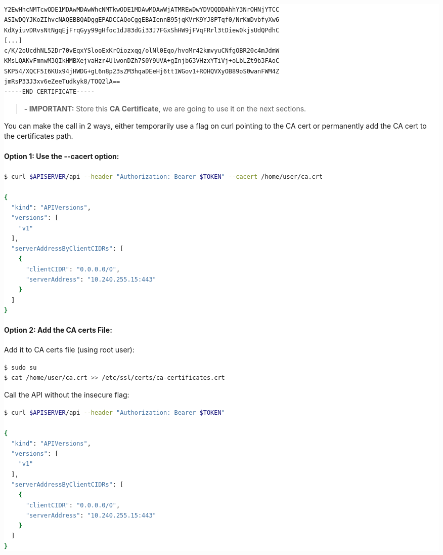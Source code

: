 ```
Y2EwHhcNMTcwODE1MDAwMDAwWhcNMTkwODE1MDAwMDAwWjATMREwDwYDVQQDDAhhY3NrOHNjYTCC
ASIwDQYJKoZIhvcNAQEBBQADggEPADCCAQoCggEBAIennB95jqKVrK9YJ8PTqf0/NrKmDvbfyXw6
KdXyiuvDRvsNtNgqEjFrqGyy99gHfoc1dJ83dGi33J7FGxShHW9jFVqFRrl3tDiew0kjsUdQPdhC
[...]
c/K/2oUcdhNL52Dr70vEqxYSlooExKrQiozxqg/olNl0Eqo/hvoMr42kmvyuCNfgOBR20c4mJdmW
KMsLQAKvFmnwM3QIkHMBXejvaHzr4UlwonDZh7S0Y9UVA+gInjb63VHzxYTiVj+oLbLZt9b3FAoC
SKP54/XQCF5I6KUx94jHWDG+gL6n8p23sZM3hqaDEeHj6tt1WGov1+ROHQVXyOB89oS0wanFWM4Z
jmRsP33J3xv6eZeeTudkyk8/TOQ2lA==
-----END CERTIFICATE-----
```

> **- IMPORTANT:** Store this **CA Certificate**, we are going to use it on the next sections.

You can make the call in 2 ways, either temporarily use a flag on curl pointing to the CA cert or permanently add the CA cert to the certificates path.

#### Option 1: Use the --cacert option:
```bash
$ curl $APISERVER/api --header "Authorization: Bearer $TOKEN" --cacert /home/user/ca.crt

{
  "kind": "APIVersions",
  "versions": [
    "v1"
  ],
  "serverAddressByClientCIDRs": [
    {
      "clientCIDR": "0.0.0.0/0",
      "serverAddress": "10.240.255.15:443"
    }
  ]
}
```


#### Option 2: Add the CA certs File:

Add it to CA certs file (using root user):
```bash
$ sudo su
$ cat /home/user/ca.crt >> /etc/ssl/certs/ca-certificates.crt
```

Call the API without the insecure flag:
```bash
$ curl $APISERVER/api --header "Authorization: Bearer $TOKEN"

{
  "kind": "APIVersions",
  "versions": [
    "v1"
  ],
  "serverAddressByClientCIDRs": [
    {
      "clientCIDR": "0.0.0.0/0",
      "serverAddress": "10.240.255.15:443"
    }
  ]
}
```
